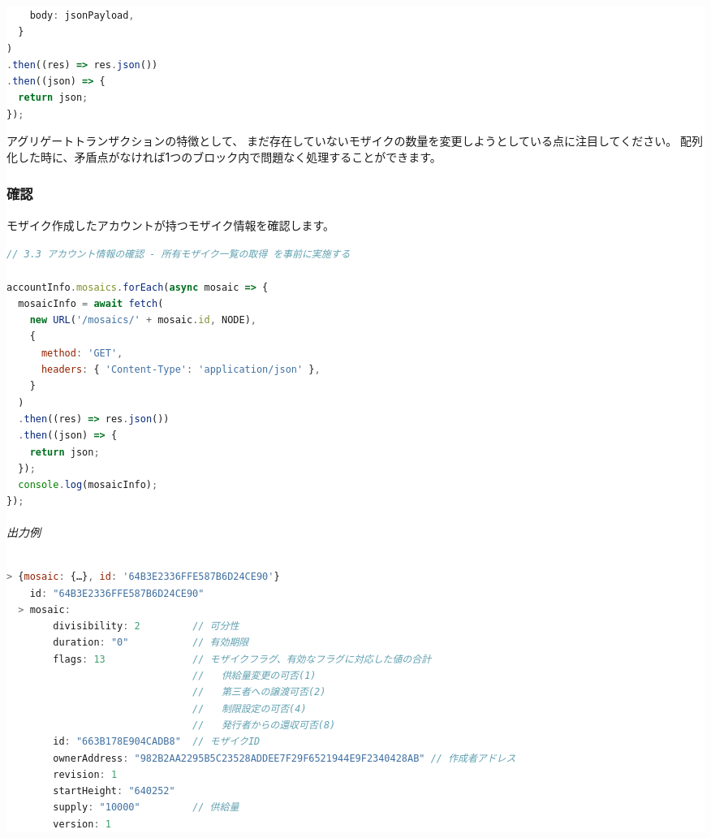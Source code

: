 ```js
    body: jsonPayload,
  }
)
.then((res) => res.json())
.then((json) => {
  return json;
});
```

アグリゲートトランザクションの特徴として、
まだ存在していないモザイクの数量を変更しようとしている点に注目してください。
配列化した時に、矛盾点がなければ1つのブロック内で問題なく処理することができます。

### 確認
モザイク作成したアカウントが持つモザイク情報を確認します。

```js
// 3.3 アカウント情報の確認 - 所有モザイク一覧の取得 を事前に実施する

accountInfo.mosaics.forEach(async mosaic => {
  mosaicInfo = await fetch(
    new URL('/mosaics/' + mosaic.id, NODE),
    {
      method: 'GET',
      headers: { 'Content-Type': 'application/json' },
    }
  )
  .then((res) => res.json())
  .then((json) => {
    return json;
  });
  console.log(mosaicInfo);
});
```
###### 出力例
```js
> {mosaic: {…}, id: '64B3E2336FFE587B6D24CE90'}
    id: "64B3E2336FFE587B6D24CE90"
  > mosaic: 
        divisibility: 2         // 可分性
        duration: "0"           // 有効期限
        flags: 13               // モザイクフラグ、有効なフラグに対応した値の合計
                                //   供給量変更の可否(1)
                                //   第三者への譲渡可否(2)
                                //   制限設定の可否(4)
                                //   発行者からの還収可否(8)
        id: "663B178E904CADB8"  // モザイクID
        ownerAddress: "982B2AA2295B5C23528ADDEE7F29F6521944E9F2340428AB" // 作成者アドレス
        revision: 1
        startHeight: "640252"
        supply: "10000"         // 供給量
        version: 1
```

